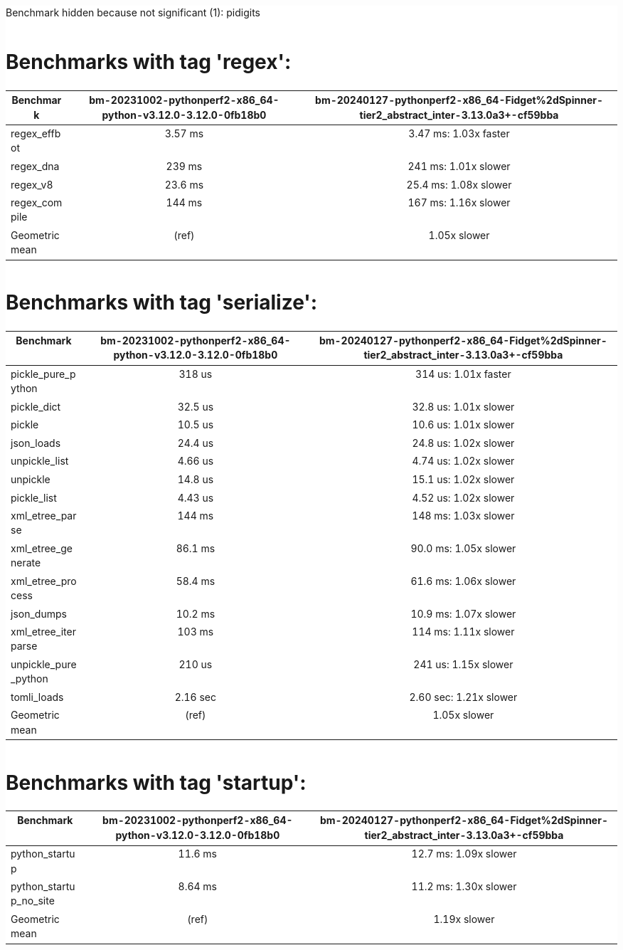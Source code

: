 Benchmark hidden because not significant (1): pidigits

Benchmarks with tag 'regex':
============================

| Benchmark      | bm-20231002-pythonperf2-x86_64-python-v3.12.0-3.12.0-0fb18b0 | bm-20240127-pythonperf2-x86_64-Fidget%2dSpinner-tier2_abstract_inter-3.13.0a3+-cf59bba |
|----------------|:------------------------------------------------------------:|:--------------------------------------------------------------------------------------:|
| regex_effbot   | 3.57 ms                                                      | 3.47 ms: 1.03x faster                                                                  |
| regex_dna      | 239 ms                                                       | 241 ms: 1.01x slower                                                                   |
| regex_v8       | 23.6 ms                                                      | 25.4 ms: 1.08x slower                                                                  |
| regex_compile  | 144 ms                                                       | 167 ms: 1.16x slower                                                                   |
| Geometric mean | (ref)                                                        | 1.05x slower                                                                           |

Benchmarks with tag 'serialize':
================================

| Benchmark            | bm-20231002-pythonperf2-x86_64-python-v3.12.0-3.12.0-0fb18b0 | bm-20240127-pythonperf2-x86_64-Fidget%2dSpinner-tier2_abstract_inter-3.13.0a3+-cf59bba |
|----------------------|:------------------------------------------------------------:|:--------------------------------------------------------------------------------------:|
| pickle_pure_python   | 318 us                                                       | 314 us: 1.01x faster                                                                   |
| pickle_dict          | 32.5 us                                                      | 32.8 us: 1.01x slower                                                                  |
| pickle               | 10.5 us                                                      | 10.6 us: 1.01x slower                                                                  |
| json_loads           | 24.4 us                                                      | 24.8 us: 1.02x slower                                                                  |
| unpickle_list        | 4.66 us                                                      | 4.74 us: 1.02x slower                                                                  |
| unpickle             | 14.8 us                                                      | 15.1 us: 1.02x slower                                                                  |
| pickle_list          | 4.43 us                                                      | 4.52 us: 1.02x slower                                                                  |
| xml_etree_parse      | 144 ms                                                       | 148 ms: 1.03x slower                                                                   |
| xml_etree_generate   | 86.1 ms                                                      | 90.0 ms: 1.05x slower                                                                  |
| xml_etree_process    | 58.4 ms                                                      | 61.6 ms: 1.06x slower                                                                  |
| json_dumps           | 10.2 ms                                                      | 10.9 ms: 1.07x slower                                                                  |
| xml_etree_iterparse  | 103 ms                                                       | 114 ms: 1.11x slower                                                                   |
| unpickle_pure_python | 210 us                                                       | 241 us: 1.15x slower                                                                   |
| tomli_loads          | 2.16 sec                                                     | 2.60 sec: 1.21x slower                                                                 |
| Geometric mean       | (ref)                                                        | 1.05x slower                                                                           |

Benchmarks with tag 'startup':
==============================

| Benchmark              | bm-20231002-pythonperf2-x86_64-python-v3.12.0-3.12.0-0fb18b0 | bm-20240127-pythonperf2-x86_64-Fidget%2dSpinner-tier2_abstract_inter-3.13.0a3+-cf59bba |
|------------------------|:------------------------------------------------------------:|:--------------------------------------------------------------------------------------:|
| python_startup         | 11.6 ms                                                      | 12.7 ms: 1.09x slower                                                                  |
| python_startup_no_site | 8.64 ms                                                      | 11.2 ms: 1.30x slower                                                                  |
| Geometric mean         | (ref)                                                        | 1.19x slower                                                                           |
